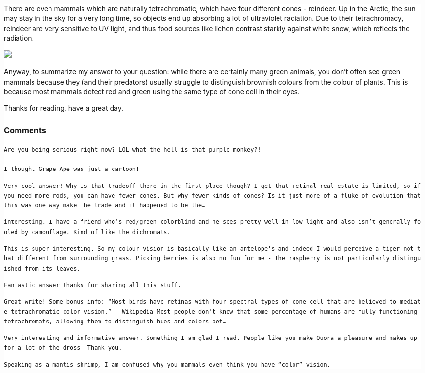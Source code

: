 There are even mammals which are naturally tetrachromatic, which have four different cones - reindeer. Up in the Arctic, the sun may stay in the sky for a very long time, so objects end up absorbing a lot of ultraviolet radiation. Due to their tetrachromacy, reindeer are very sensitive to UV light, and thus food sources like lichen contrast starkly against white snow, which reflects the radiation.

![](https://qph.fs.quoracdn.net/main-qimg-561a34468d598818376972fc0b45307e-lq)

Anyway, to summarize my answer to your question: while there are certainly many green animals, you don’t often see green mammals because they (and their predators) usually struggle to distinguish brownish colours from the colour of plants. This is because most mammals detect red and green using the same type of cone cell in their eyes.

Thanks for reading, have a great day.

### Comments

```
Are you being serious right now? LOL what the hell is that purple monkey?!

I thought Grape Ape was just a cartoon!
```

```
Very cool answer! Why is that tradeoff there in the first place though? I get that retinal real estate is limited, so if you need more rods, you can have fewer cones. But why fewer kinds of cones? Is it just more of a fluke of evolution that this was one way make the trade and it happened to be the…
```

```
interesting. I have a friend who’s red/green colorblind and he sees pretty well in low light and also isn’t generally fooled by camouflage. Kind of like the dichromats.
```

```
This is super interesting. So my colour vision is basically like an antelope's and indeed I would perceive a tiger not that different from surrounding grass. Picking berries is also no fun for me - the raspberry is not particularly distinguished from its leaves.
```

```
Fantastic answer thanks for sharing all this stuff.
```

```
Great write! Some bonus info: “Most birds have retinas with four spectral types of cone cell that are believed to mediate tetrachromatic color vision.” - Wikipedia Most people don’t know that some percentage of humans are fully functioning tetrachromats, allowing them to distinguish hues and colors bet…
```

```
Very interesting and informative answer. Something I am glad I read. People like you make Quora a pleasure and makes up for a lot of the dross. Thank you.
```

```
Speaking as a mantis shrimp, I am confused why you mammals even think you have “color” vision.
```
